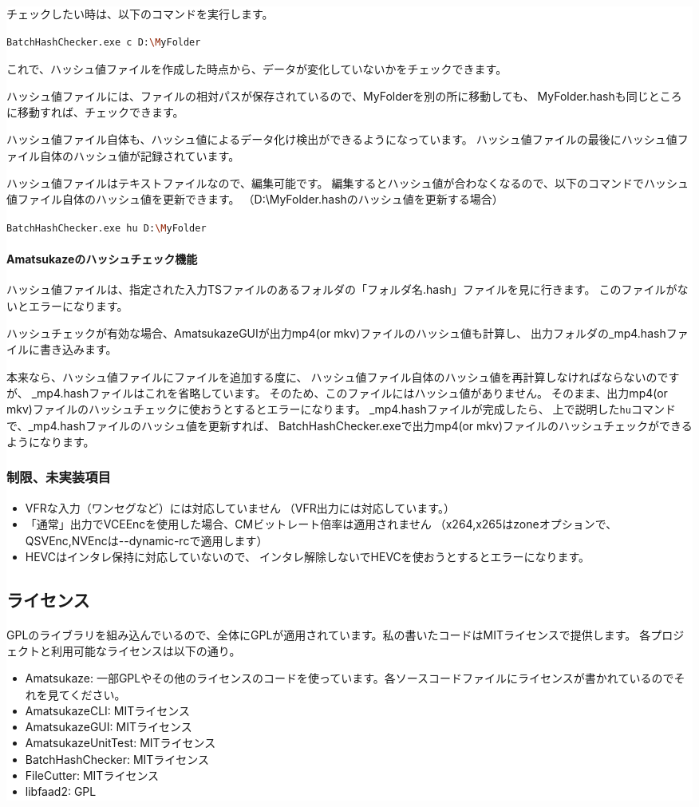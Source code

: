 チェックしたい時は、以下のコマンドを実行します。
```bash
BatchHashChecker.exe c D:\MyFolder
```
これで、ハッシュ値ファイルを作成した時点から、データが変化していないかをチェックできます。

ハッシュ値ファイルには、ファイルの相対パスが保存されているので、MyFolderを別の所に移動しても、
MyFolder.hashも同じところに移動すれば、チェックできます。

ハッシュ値ファイル自体も、ハッシュ値によるデータ化け検出ができるようになっています。
ハッシュ値ファイルの最後にハッシュ値ファイル自体のハッシュ値が記録されています。

ハッシュ値ファイルはテキストファイルなので、編集可能です。
編集するとハッシュ値が合わなくなるので、以下のコマンドでハッシュ値ファイル自体のハッシュ値を更新できます。
（D:\MyFolder.hashのハッシュ値を更新する場合）
```bash
BatchHashChecker.exe hu D:\MyFolder
```

#### Amatsukazeのハッシュチェック機能

ハッシュ値ファイルは、指定された入力TSファイルのあるフォルダの「フォルダ名.hash」ファイルを見に行きます。
このファイルがないとエラーになります。

ハッシュチェックが有効な場合、AmatsukazeGUIが出力mp4(or mkv)ファイルのハッシュ値も計算し、
出力フォルダの_mp4.hashファイルに書き込みます。

本来なら、ハッシュ値ファイルにファイルを追加する度に、
ハッシュ値ファイル自体のハッシュ値を再計算しなければならないのですが、
\_mp4.hashファイルはこれを省略しています。
そのため、このファイルにはハッシュ値がありません。
そのまま、出力mp4(or mkv)ファイルのハッシュチェックに使おうとするとエラーになります。
\_mp4.hashファイルが完成したら、
上で説明した`hu`コマンドで、\_mp4.hashファイルのハッシュ値を更新すれば、
BatchHashChecker.exeで出力mp4(or mkv)ファイルのハッシュチェックができるようになります。

### 制限、未実装項目

- VFRな入力（ワンセグなど）には対応していません
（VFR出力には対応しています。）
- 「通常」出力でVCEEncを使用した場合、CMビットレート倍率は適用されません
（x264,x265はzoneオプションで、QSVEnc,NVEncは--dynamic-rcで適用します）
- HEVCはインタレ保持に対応していないので、
インタレ解除しないでHEVCを使おうとするとエラーになります。

## ライセンス

GPLのライブラリを組み込んでいるので、全体にGPLが適用されています。私の書いたコードはMITライセンスで提供します。
各プロジェクトと利用可能なライセンスは以下の通り。
- Amatsukaze: 一部GPLやその他のライセンスのコードを使っています。各ソースコードファイルにライセンスが書かれているのでそれを見てください。
- AmatsukazeCLI: MITライセンス
- AmatsukazeGUI: MITライセンス
- AmatsukazeUnitTest: MITライセンス
- BatchHashChecker: MITライセンス
- FileCutter: MITライセンス
- libfaad2: GPL
